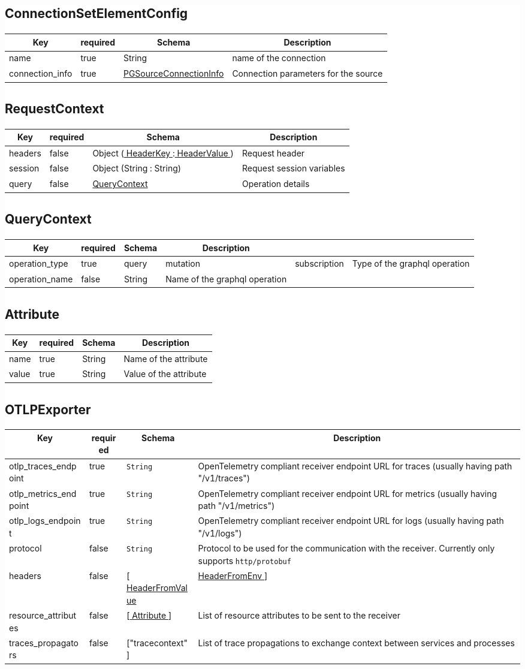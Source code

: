 
## ConnectionSetElementConfig​

| Key | required | Schema | Description |
|---|---|---|---|
| name | true | String | name of the connection |
| connection_info | true | [ PGSourceConnectionInfo ](https://hasura.io/docs/latest/api-reference/syntax-defs/#updatepermission/#pgsourceconnectioninfo) | Connection parameters for the source |


## RequestContext​

| Key | required | Schema | Description |
|---|---|---|---|
| headers | false | Object ([ HeaderKey ](https://hasura.io/docs/latest/api-reference/syntax-defs/#updatepermission/#headerkey):[ HeaderValue ](https://hasura.io/docs/latest/api-reference/syntax-defs/#updatepermission/#headervalue)) | Request header |
| session | false | Object (String : String) | Request session variables |
| query | false | [ QueryContext ](https://hasura.io/docs/latest/api-reference/syntax-defs/#updatepermission/#queryContext) | Operation details |


## QueryContext​

| Key | required | Schema | Description |  |  |
|---|---|---|---|---|---|
| operation_type | true | query | mutation | subscription | Type of the graphql operation |
| operation_name | false | String | Name of the graphql operation |  |  |


## Attribute​

| Key | required | Schema | Description |
|---|---|---|---|
| name | true | String | Name of the attribute |
| value | true | String | Value of the attribute |


## OTLPExporter​

| Key | required | Schema | Description |
|---|---|---|---|
| otlp_traces_endpoint | true |  `String`  | OpenTelemetry compliant receiver endpoint URL for traces (usually having path "/v1/traces") |
| otlp_metrics_endpoint | true |  `String`  | OpenTelemetry compliant receiver endpoint URL for metrics (usually having path "/v1/metrics") |
| otlp_logs_endpoint | true |  `String`  | OpenTelemetry compliant receiver endpoint URL for logs (usually having path "/v1/logs") |
| protocol | false |  `String`  | Protocol to be used for the communication with the receiver. Currently only supports `http/protobuf`  |
| headers | false | [[ HeaderFromValue ](https://hasura.io/docs/latest/api-reference/syntax-defs/#updatepermission/#headerfromvalue)|[ HeaderFromEnv ](https://hasura.io/docs/latest/api-reference/syntax-defs/#updatepermission/#headerfromenv)] | List of defined headers to be sent to the receiver |
| resource_attributes | false | [[ Attribute ](https://hasura.io/docs/latest/api-reference/syntax-defs/#updatepermission/#attribute)] | List of resource attributes to be sent to the receiver |
| traces_propagators | false | ["tracecontext"] | List of trace propagations to exchange context between services and processes |
